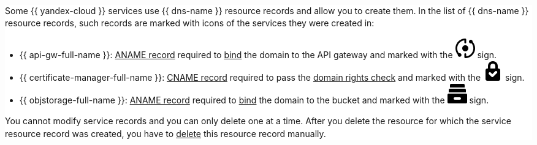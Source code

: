 Some {{ yandex-cloud }} services use {{ dns-name }} resource records and allow you to create them. In the list of {{ dns-name }} resource records, such records are marked with icons of the services they were created in:

* {{ api-gw-full-name }}: [ANAME record](#aname) required to [bind](../../api-gateway/operations/api-gw-domains.md) the domain to the API gateway and marked with the ![logo](../../_assets/api-gateway/api-gateway-logo.svg) sign.
* {{ certificate-manager-full-name }}: [CNAME record](#cname) required to pass the [domain rights check](../../certificate-manager/concepts/challenges.md) and marked with the ![logo](../../_assets/certificate-manager/certificate-manager-logo.svg) sign.
* {{ objstorage-full-name }}: [ANAME record](#aname) required to [bind](../../storage/operations/hosting/own-domain) the domain to the bucket and marked with the ![logo](../../_assets/storage/storage-logo.svg) sign.

You cannot modify service records and you can only delete one at a time. After you delete the resource for which the service resource record was created, you have to [delete](../operations/resource-record-delete.md) this resource record manually.